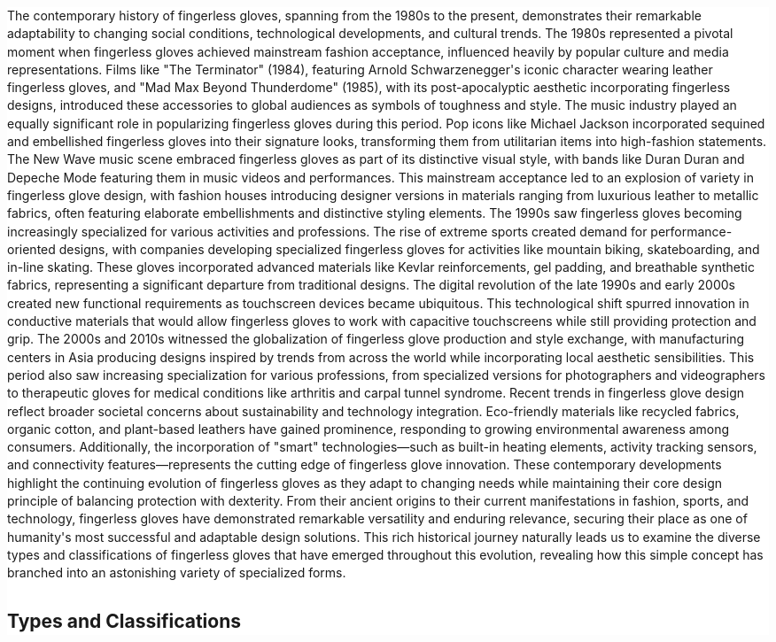 The contemporary history of fingerless gloves, spanning from the 1980s to the present, demonstrates their remarkable adaptability to changing social conditions, technological developments, and cultural trends. The 1980s represented a pivotal moment when fingerless gloves achieved mainstream fashion acceptance, influenced heavily by popular culture and media representations. Films like "The Terminator" (1984), featuring Arnold Schwarzenegger's iconic character wearing leather fingerless gloves, and "Mad Max Beyond Thunderdome" (1985), with its post-apocalyptic aesthetic incorporating fingerless designs, introduced these accessories to global audiences as symbols of toughness and style. The music industry played an equally significant role in popularizing fingerless gloves during this period. Pop icons like Michael Jackson incorporated sequined and embellished fingerless gloves into their signature looks, transforming them from utilitarian items into high-fashion statements. The New Wave music scene embraced fingerless gloves as part of its distinctive visual style, with bands like Duran Duran and Depeche Mode featuring them in music videos and performances. This mainstream acceptance led to an explosion of variety in fingerless glove design, with fashion houses introducing designer versions in materials ranging from luxurious leather to metallic fabrics, often featuring elaborate embellishments and distinctive styling elements. The 1990s saw fingerless gloves becoming increasingly specialized for various activities and professions. The rise of extreme sports created demand for performance-oriented designs, with companies developing specialized fingerless gloves for activities like mountain biking, skateboarding, and in-line skating. These gloves incorporated advanced materials like Kevlar reinforcements, gel padding, and breathable synthetic fabrics, representing a significant departure from traditional designs. The digital revolution of the late 1990s and early 2000s created new functional requirements as touchscreen devices became ubiquitous. This technological shift spurred innovation in conductive materials that would allow fingerless gloves to work with capacitive touchscreens while still providing protection and grip. The 2000s and 2010s witnessed the globalization of fingerless glove production and style exchange, with manufacturing centers in Asia producing designs inspired by trends from across the world while incorporating local aesthetic sensibilities. This period also saw increasing specialization for various professions, from specialized versions for photographers and videographers to therapeutic gloves for medical conditions like arthritis and carpal tunnel syndrome. Recent trends in fingerless glove design reflect broader societal concerns about sustainability and technology integration. Eco-friendly materials like recycled fabrics, organic cotton, and plant-based leathers have gained prominence, responding to growing environmental awareness among consumers. Additionally, the incorporation of "smart" technologies—such as built-in heating elements, activity tracking sensors, and connectivity features—represents the cutting edge of fingerless glove innovation. These contemporary developments highlight the continuing evolution of fingerless gloves as they adapt to changing needs while maintaining their core design principle of balancing protection with dexterity. From their ancient origins to their current manifestations in fashion, sports, and technology, fingerless gloves have demonstrated remarkable versatility and enduring relevance, securing their place as one of humanity's most successful and adaptable design solutions. This rich historical journey naturally leads us to examine the diverse types and classifications of fingerless gloves that have emerged throughout this evolution, revealing how this simple concept has branched into an astonishing variety of specialized forms.

## Types and Classifications
